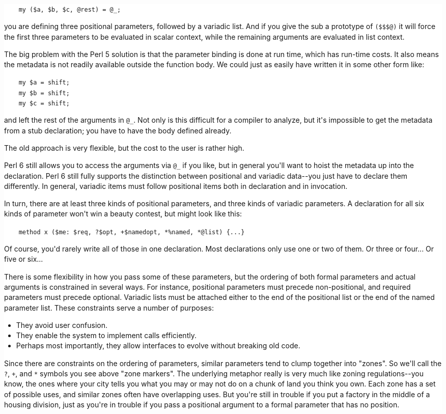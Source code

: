         my ($a, $b, $c, @rest) = @_;

you are defining three positional parameters, followed by a variadic
list. And if you give the sub a prototype of `($$$@)` it will force the
first three parameters to be evaluated in scalar context, while the
remaining arguments are evaluated in list context.

The big problem with the Perl 5 solution is that the parameter binding
is done at run time, which has run-time costs. It also means the
metadata is not readily available outside the function body. We could
just as easily have written it in some other form like:

        my $a = shift;
        my $b = shift;
        my $c = shift;

and left the rest of the arguments in `@_`. Not only is this difficult
for a compiler to analyze, but it's impossible to get the metadata from
a stub declaration; you have to have the body defined already.

The old approach is very flexible, but the cost to the user is rather
high.

Perl 6 still allows you to access the arguments via `@_` if you like,
but in general you'll want to hoist the metadata up into the
declaration. Perl 6 still fully supports the distinction between
positional and variadic data--you just have to declare them differently.
In general, variadic items must follow positional items both in
declaration and in invocation.

In turn, there are at least three kinds of positional parameters, and
three kinds of variadic parameters. A declaration for all six kinds of
parameter won't win a beauty contest, but might look like this:

        method x ($me: $req, ?$opt, +$namedopt, *%named, *@list) {...}

Of course, you'd rarely write all of those in one declaration. Most
declarations only use one or two of them. Or three or four... Or five or
six...

There is some flexibility in how you pass some of these parameters, but
the ordering of both formal parameters and actual arguments is
constrained in several ways. For instance, positional parameters must
precede non-positional, and required parameters must precede optional.
Variadic lists must be attached either to the end of the positional list
or the end of the named parameter list. These constraints serve a number
of purposes:

-   They avoid user confusion.
-   They enable the system to implement calls efficiently.
-   Perhaps most importantly, they allow interfaces to evolve without
    breaking old code.

Since there are constraints on the ordering of parameters, similar
parameters tend to clump together into "zones". So we'll call the `?`,
`+`, and `*` symbols you see above "zone markers". The underlying
metaphor really is very much like zoning regulations--you know, the ones
where your city tells you what you may or may not do on a chunk of land
you think you own. Each zone has a set of possible uses, and similar
zones often have overlapping uses. But you're still in trouble if you
put a factory in the middle of a housing division, just as you're in
trouble if you pass a positional argument to a formal parameter that has
no position.
